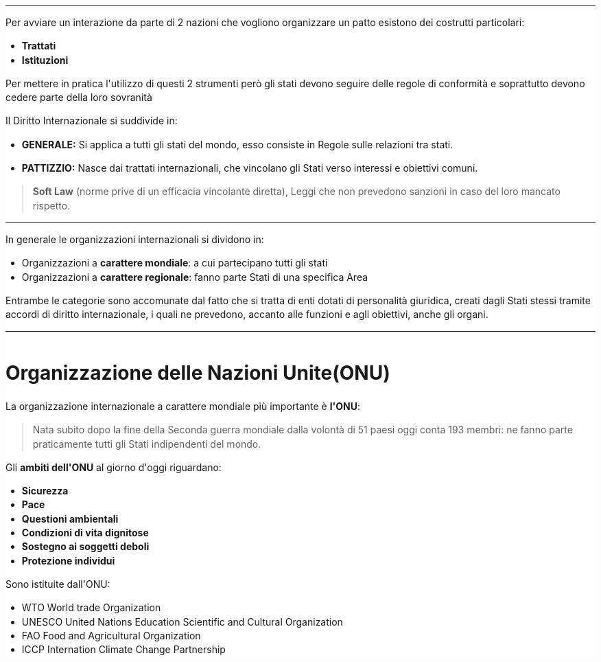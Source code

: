 <hr> 

Per avviare un interazione da parte di 2 nazioni che vogliono organizzare un patto esistono dei costrutti particolari:

- **Trattati**
- **Istituzioni**

Per mettere in pratica l'utilizzo di questi 2 strumenti però gli stati devono seguire delle regole di conformità e soprattutto devono cedere parte della loro sovranità

Il Diritto Internazionale si suddivide in:

- **GENERALE:** Si applica a tutti gli stati del mondo, esso consiste in Regole sulle relazioni tra stati.

- **PATTIZZIO:** Nasce dai trattati internazionali, che vincolano gli Stati verso interessi e obiettivi comuni.

> **Soft Law** (norme prive di un efficacia vincolante diretta), Leggi che non prevedono sanzioni in caso del loro mancato rispetto.

*****

In generale le organizzazioni internazionali si dividono in:

- Organizzazioni a **carattere mondiale**: a cui partecipano tutti gli stati
- Organizzazioni a **carattere regionale**: fanno parte Stati di una specifica Area

Entrambe le categorie sono accomunate dal fatto che si tratta di enti dotati di personalità giuridica, creati dagli Stati stessi tramite accordi di diritto internazionale, i quali ne prevedono, accanto alle funzioni e agli obiettivi, anche gli organi.

*****



# Organizzazione delle Nazioni Unite(ONU)

La organizzazione internazionale a carattere mondiale più importante è **l'ONU**:

> Nata subito dopo la fine della Seconda guerra mondiale dalla volontà di 51 paesi oggi conta 193 membri: ne fanno parte praticamente tutti gli Stati indipendenti del mondo.

Gli **ambiti dell'ONU** al giorno d'oggi riguardano:

- **Sicurezza**
- **Pace**
- **Questioni ambientali**
- **Condizioni di vita dignitose**
- **Sostegno ai soggetti deboli**
- **Protezione individui**

Sono istituite dall'ONU:

- WTO World trade Organization
- UNESCO United Nations Education Scientific and Cultural Organization
- FAO Food and Agricultural Organization
- ICCP Internation Climate Change Partnership
